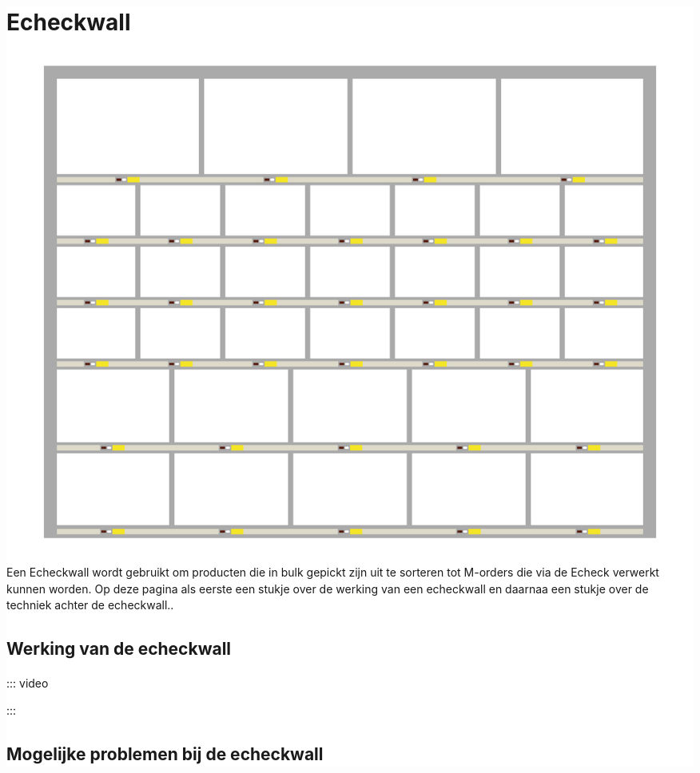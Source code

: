 # Echeckwall

![Echeckwall.png](../../../Attachments/Echeckwall-284ac534-0b37-4964-ae67-d5547dbbf5a8.png)


Een Echeckwall wordt gebruikt om producten die in bulk gepickt zijn uit te sorteren tot M-orders die via de Echeck verwerkt kunnen worden. Op deze pagina als eerste een stukje over de werking van een echeckwall en daarnaa een stukje over de techniek achter de echeckwall..

## Werking van de echeckwall

::: video
<iframe width="560" height="315" src="https://www.youtube.com/embed/SmCvd8nlMbc" title="YouTube video player" frameborder="0" allow="accelerometer; autoplay; clipboard-write; encrypted-media; gyroscope; picture-in-picture" allowfullscreen></iframe>
:::

## Mogelijke problemen bij de echeckwall
